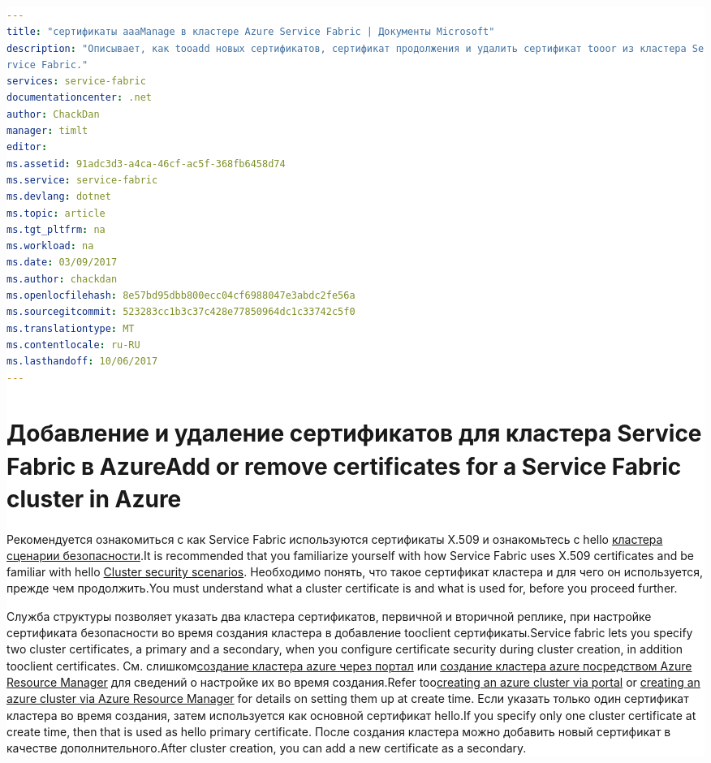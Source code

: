 ```yaml
---
title: "сертификаты aaaManage в кластере Azure Service Fabric | Документы Microsoft"
description: "Описывает, как tooadd новых сертификатов, сертификат продолжения и удалить сертификат tooor из кластера Service Fabric."
services: service-fabric
documentationcenter: .net
author: ChackDan
manager: timlt
editor: 
ms.assetid: 91adc3d3-a4ca-46cf-ac5f-368fb6458d74
ms.service: service-fabric
ms.devlang: dotnet
ms.topic: article
ms.tgt_pltfrm: na
ms.workload: na
ms.date: 03/09/2017
ms.author: chackdan
ms.openlocfilehash: 8e57bd95dbb800ecc04cf6988047e3abdc2fe56a
ms.sourcegitcommit: 523283cc1b3c37c428e77850964dc1c33742c5f0
ms.translationtype: MT
ms.contentlocale: ru-RU
ms.lasthandoff: 10/06/2017
---
```

# <a name="add-or-remove-certificates-for-a-service-fabric-cluster-in-azure"></a><span data-ttu-id="e60fd-103">Добавление и удаление сертификатов для кластера Service Fabric в Azure</span><span class="sxs-lookup"><span data-stu-id="e60fd-103">Add or remove certificates for a Service Fabric cluster in Azure</span></span>
<span data-ttu-id="e60fd-104">Рекомендуется ознакомиться с как Service Fabric используются сертификаты X.509 и ознакомьтесь с hello [кластера сценарии безопасности](service-fabric-cluster-security.md).</span><span class="sxs-lookup"><span data-stu-id="e60fd-104">It is recommended that you familiarize yourself with how Service Fabric uses X.509 certificates and be familiar with hello [Cluster security scenarios](service-fabric-cluster-security.md).</span></span> <span data-ttu-id="e60fd-105">Необходимо понять, что такое сертификат кластера и для чего он используется, прежде чем продолжить.</span><span class="sxs-lookup"><span data-stu-id="e60fd-105">You must understand what a cluster certificate is and what is used for, before you proceed further.</span></span>

<span data-ttu-id="e60fd-106">Служба структуры позволяет указать два кластера сертификатов, первичной и вторичной реплике, при настройке сертификата безопасности во время создания кластера в добавление tooclient сертификаты.</span><span class="sxs-lookup"><span data-stu-id="e60fd-106">Service fabric lets you specify two cluster certificates, a primary and a secondary, when you configure certificate security during cluster creation, in addition tooclient certificates.</span></span> <span data-ttu-id="e60fd-107">См. слишком[создание кластера azure через портал](service-fabric-cluster-creation-via-portal.md) или [создание кластера azure посредством Azure Resource Manager](service-fabric-cluster-creation-via-arm.md) для сведений о настройке их во время создания.</span><span class="sxs-lookup"><span data-stu-id="e60fd-107">Refer too[creating an azure cluster via portal](service-fabric-cluster-creation-via-portal.md) or [creating an azure cluster via Azure Resource Manager](service-fabric-cluster-creation-via-arm.md) for details on setting them up at create time.</span></span> <span data-ttu-id="e60fd-108">Если указать только один сертификат кластера во время создания, затем используется как основной сертификат hello.</span><span class="sxs-lookup"><span data-stu-id="e60fd-108">If you specify only one cluster certificate at create time, then that is used as hello primary certificate.</span></span> <span data-ttu-id="e60fd-109">После создания кластера можно добавить новый сертификат в качестве дополнительного.</span><span class="sxs-lookup"><span data-stu-id="e60fd-109">After cluster creation, you can add a new certificate as a secondary.</span></span>
